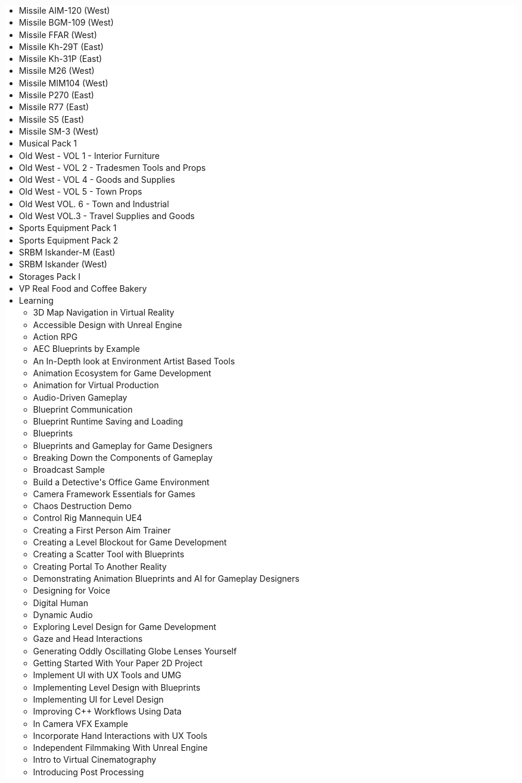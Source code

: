   - Missile AIM-120 (West)
  - Missile BGM-109 (West)
  - Missile FFAR (West)
  - Missile Kh-29T (East)
  - Missile Kh-31P (East)
  - Missile M26 (West)
  - Missile MIM104 (West)
  - Missile P270 (East)
  - Missile R77 (East)
  - Missile S5 (East)
  - Missile SM-3 (West)
  - Musical Pack 1
  - Old West - VOL 1 - Interior Furniture
  - Old West - VOL 2 - Tradesmen Tools and Props
  - Old West - VOL 4 - Goods and Supplies
  - Old West - VOL 5 - Town Props
  - Old West VOL. 6 - Town and Industrial
  - Old West VOL.3 - Travel Supplies and Goods
  - Sports Equipment Pack 1
  - Sports Equipment Pack 2
  - SRBM Iskander-M (East)
  - SRBM Iskander (West)
  - Storages Pack I
  - VP Real Food and Coffee Bakery
- Learning
  - 3D Map Navigation in Virtual Reality
  - Accessible Design with Unreal Engine
  - Action RPG
  - AEC Blueprints by Example
  - An In-Depth look at Environment Artist Based Tools
  - Animation Ecosystem for Game Development
  - Animation for Virtual Production
  - Audio-Driven Gameplay
  - Blueprint Communication
  - Blueprint Runtime Saving and Loading
  - Blueprints
  - Blueprints and Gameplay for Game Designers
  - Breaking Down the Components of Gameplay
  - Broadcast Sample
  - Build a Detective's Office Game Environment
  - Camera Framework Essentials for Games
  - Chaos Destruction Demo
  - Control Rig Mannequin UE4
  - Creating a First Person Aim Trainer
  - Creating a Level Blockout for Game Development
  - Creating a Scatter Tool with Blueprints
  - Creating Portal To Another Reality
  - Demonstrating Animation Blueprints and AI for Gameplay Designers
  - Designing for Voice
  - Digital Human
  - Dynamic Audio
  - Exploring Level Design for Game Development
  - Gaze and Head Interactions
  - Generating Oddly Oscillating Globe Lenses Yourself
  - Getting Started With Your Paper 2D Project
  - Implement UI with UX Tools and UMG
  - Implementing Level Design with Blueprints
  - Implementing UI for Level Design
  - Improving C++ Workflows Using Data
  - In Camera VFX Example
  - Incorporate Hand Interactions with UX Tools
  - Independent Filmmaking With Unreal Engine
  - Intro to Virtual Cinematography
  - Introducing Post Processing